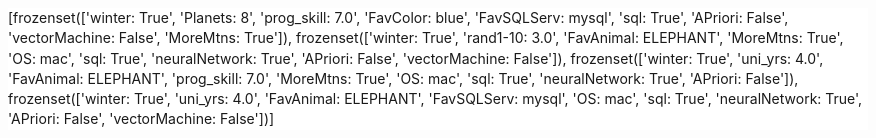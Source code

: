 [frozenset(['winter: True', 'Planets: 8', 'prog_skill: 7.0', 'FavColor: blue', 'FavSQLServ: mysql', 'sql: True', 'APriori: False', 'vectorMachine: False', 'MoreMtns: True']), frozenset(['winter: True', 'rand1-10: 3.0', 'FavAnimal: ELEPHANT', 'MoreMtns: True', 'OS: mac', 'sql: True', 'neuralNetwork: True', 'APriori: False', 'vectorMachine: False']), frozenset(['winter: True', 'uni_yrs: 4.0', 'FavAnimal: ELEPHANT', 'prog_skill: 7.0', 'MoreMtns: True', 'OS: mac', 'sql: True', 'neuralNetwork: True', 'APriori: False']), frozenset(['winter: True', 'uni_yrs: 4.0', 'FavAnimal: ELEPHANT', 'FavSQLServ: mysql', 'OS: mac', 'sql: True', 'neuralNetwork: True', 'APriori: False', 'vectorMachine: False'])]
